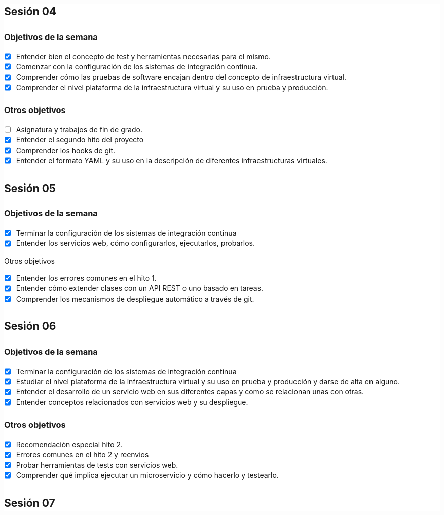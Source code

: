 ## Sesión 04

### Objetivos de la semana

- [x] Entender bien el concepto de test y herramientas necesarias para el mismo.
- [x] Comenzar con la configuración de los sistemas de integración continua.
- [x] Comprender cómo las pruebas de software encajan dentro del concepto de infraestructura virtual.
- [x] Comprender el nivel plataforma de la infraestructura virtual y su uso en prueba y producción.

### Otros objetivos

- [ ] Asignatura y trabajos de fin de grado.
- [x] Entender el segundo hito del proyecto
- [x] Comprender los hooks de git.
- [x] Entender el formato YAML y su uso en la descripción de diferentes infraestructuras virtuales.

## Sesión 05


### Objetivos de la semana

- [x] Terminar la configuración de los sistemas de integración continua
- [x] Entender los servicios web, cómo configurarlos, ejecutarlos, probarlos.

Otros objetivos

- [x] Entender los errores comunes en el hito 1.
- [x] Entender cómo extender clases con un API REST o uno basado en tareas.
- [x] Comprender los mecanismos de despliegue automático a través de git.

## Sesión 06

### Objetivos de la semana

- [x] Terminar la configuración de los sistemas de integración continua
- [x] Estudiar el nivel plataforma de la infraestructura virtual y su uso en prueba y producción y darse de alta en alguno.
- [x] Entender el desarrollo de un servicio web en sus diferentes capas y como se relacionan unas con otras.
- [x] Entender conceptos relacionados con servicios web y su despliegue.

### Otros objetivos

- [x] Recomendación especial hito 2.
- [x] Errores comunes en el hito 2 y reenvíos
- [x] Probar herramientas de tests con servicios web.
- [x] Comprender qué implica ejecutar un microservicio y cómo hacerlo y testearlo.

## Sesión 07
